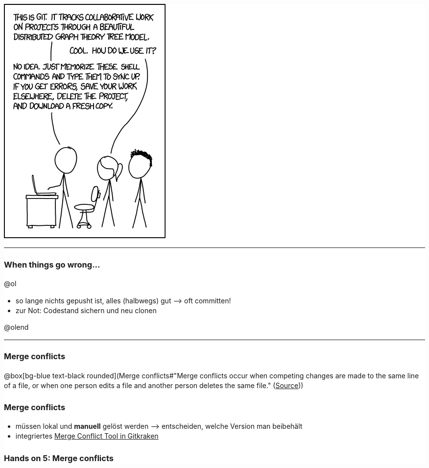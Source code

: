 ![xccd](images/xkcd_comic.png)


---

### When things go wrong...

@ol

- so lange nichts gepusht ist, alles (halbwegs) gut --> oft committen!
- zur Not: Codestand sichern und neu clonen 

@olend 


--- 

### Merge conflicts

@box[bg-blue text-black rounded](Merge conflicts#"Merge conflicts occur when competing changes are made to the same line of a file, or when one person edits a file and another person deletes the same file." ([Source](https://help.github.com/en/articles/resolving-a-merge-conflict-using-the-command-line)))

### Merge conflicts
- müssen lokal und **manuell** gelöst werden --> entscheiden, welche Version man beibehält
- integriertes [Merge Conflict Tool in Gitkraken](https://blog.axosoft.com/merge-conflict-tool/)

### Hands on 5: Merge conflicts
